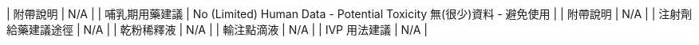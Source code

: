 | 附帶說明           | N/A                                                                                                                                                                                                                                                                                                                                                                                                                                                                                                                                                                                                                                                                                                                                                                                     |
| 哺乳期用藥建議     | No (Limited) Human Data - Potential Toxicity 無(很少)資料 - 避免使用                                                                                                                                                                                                                                                                                                                                                                                                                                                                                                                                                                                                                                                                                                                    |
| 附帶說明           | N/A                                                                                                                                                                                                                                                                                                                                                                                                                                                                                                                                                                                                                                                                                                                                                                                     |
| 注射劑給藥建議途徑 | N/A                                                                                                                                                                                                                                                                                                                                                                                                                                                                                                                                                                                                                                                                                                                                                                                     |
| 乾粉稀釋液         | N/A                                                                                                                                                                                                                                                                                                                                                                                                                                                                                                                                                                                                                                                                                                                                                                                     |
| 輸注點滴液         | N/A                                                                                                                                                                                                                                                                                                                                                                                                                                                                                                                                                                                                                                                                                                                                                                                     |
| IVP 用法建議       | N/A                                                                                                                                                                                                                                                                                                                                                                                                                                                                                                                                                                                                                                                                                                                                                                                     |
